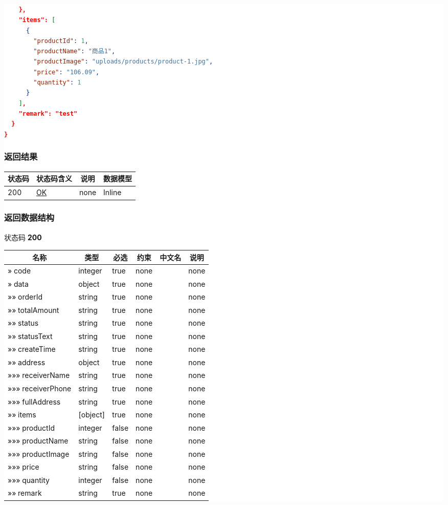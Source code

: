 ```json
    },
    "items": [
      {
        "productId": 1,
        "productName": "商品1",
        "productImage": "uploads/products/product-1.jpg",
        "price": "106.09",
        "quantity": 1
      }
    ],
    "remark": "test"
  }
}
```

### 返回结果

| 状态码 | 状态码含义                                              | 说明 | 数据模型 |
| ------ | ------------------------------------------------------- | ---- | -------- |
| 200    | [OK](https://tools.ietf.org/html/rfc7231#section-6.3.1) | none | Inline   |

### 返回数据结构

状态码 **200**

| 名称              | 类型     | 必选  | 约束 | 中文名 | 说明 |
| ----------------- | -------- | ----- | ---- | ------ | ---- |
| » code            | integer  | true  | none |        | none |
| » data            | object   | true  | none |        | none |
| »» orderId        | string   | true  | none |        | none |
| »» totalAmount    | string   | true  | none |        | none |
| »» status         | string   | true  | none |        | none |
| »» statusText     | string   | true  | none |        | none |
| »» createTime     | string   | true  | none |        | none |
| »» address        | object   | true  | none |        | none |
| »»» receiverName  | string   | true  | none |        | none |
| »»» receiverPhone | string   | true  | none |        | none |
| »»» fullAddress   | string   | true  | none |        | none |
| »» items          | [object] | true  | none |        | none |
| »»» productId     | integer  | false | none |        | none |
| »»» productName   | string   | false | none |        | none |
| »»» productImage  | string   | false | none |        | none |
| »»» price         | string   | false | none |        | none |
| »»» quantity      | integer  | false | none |        | none |
| »» remark         | string   | true  | none |        | none |
